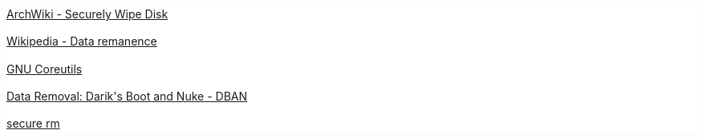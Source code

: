 [ArchWiki - Securely Wipe Disk](https://wiki.archlinux.org/title/Securely_wipe_disk)

[Wikipedia - Data remanence](https://en.wikipedia.org/wiki/Data_remanence)

[GNU Coreutils](https://www.gnu.org/software/coreutils/)

[Data Removal: Darik's Boot and Nuke - DBAN](https://dban.org/)

[secure rm](https://sourceforge.net/projects/srm/)
